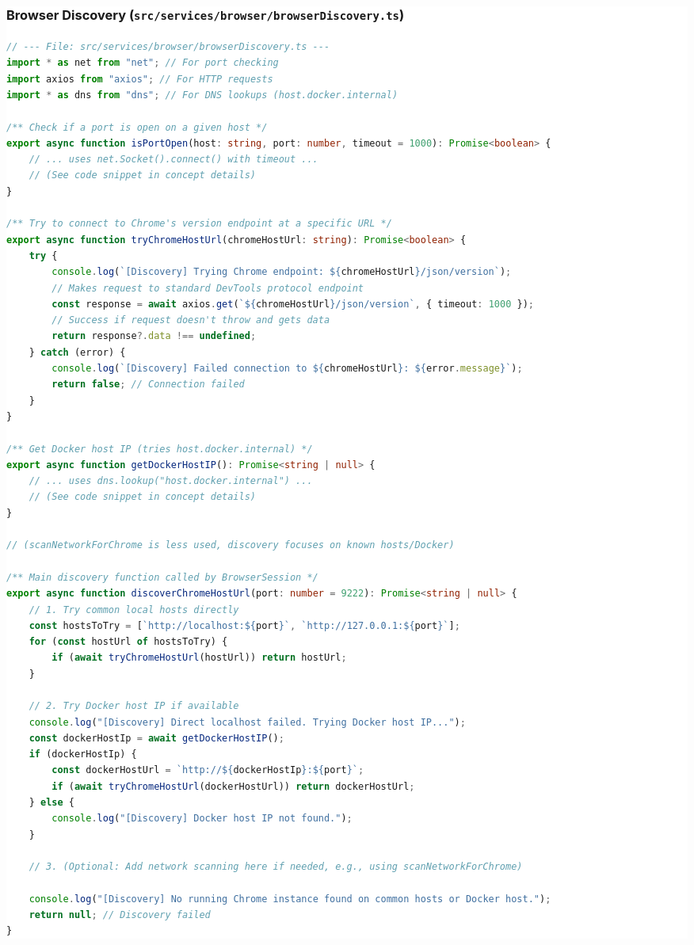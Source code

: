 ### Browser Discovery (`src/services/browser/browserDiscovery.ts`)

```typescript
// --- File: src/services/browser/browserDiscovery.ts ---
import * as net from "net"; // For port checking
import axios from "axios"; // For HTTP requests
import * as dns from "dns"; // For DNS lookups (host.docker.internal)

/** Check if a port is open on a given host */
export async function isPortOpen(host: string, port: number, timeout = 1000): Promise<boolean> {
    // ... uses net.Socket().connect() with timeout ...
	// (See code snippet in concept details)
}

/** Try to connect to Chrome's version endpoint at a specific URL */
export async function tryChromeHostUrl(chromeHostUrl: string): Promise<boolean> {
	try {
		console.log(`[Discovery] Trying Chrome endpoint: ${chromeHostUrl}/json/version`);
		// Makes request to standard DevTools protocol endpoint
		const response = await axios.get(`${chromeHostUrl}/json/version`, { timeout: 1000 });
		// Success if request doesn't throw and gets data
		return response?.data !== undefined;
	} catch (error) {
		console.log(`[Discovery] Failed connection to ${chromeHostUrl}: ${error.message}`);
		return false; // Connection failed
	}
}

/** Get Docker host IP (tries host.docker.internal) */
export async function getDockerHostIP(): Promise<string | null> {
    // ... uses dns.lookup("host.docker.internal") ...
	// (See code snippet in concept details)
}

// (scanNetworkForChrome is less used, discovery focuses on known hosts/Docker)

/** Main discovery function called by BrowserSession */
export async function discoverChromeHostUrl(port: number = 9222): Promise<string | null> {
	// 1. Try common local hosts directly
	const hostsToTry = [`http://localhost:${port}`, `http://127.0.0.1:${port}`];
	for (const hostUrl of hostsToTry) {
		if (await tryChromeHostUrl(hostUrl)) return hostUrl;
	}

	// 2. Try Docker host IP if available
	console.log("[Discovery] Direct localhost failed. Trying Docker host IP...");
	const dockerHostIp = await getDockerHostIP();
	if (dockerHostIp) {
		const dockerHostUrl = `http://${dockerHostIp}:${port}`;
		if (await tryChromeHostUrl(dockerHostUrl)) return dockerHostUrl;
	} else {
        console.log("[Discovery] Docker host IP not found.");
    }

	// 3. (Optional: Add network scanning here if needed, e.g., using scanNetworkForChrome)

	console.log("[Discovery] No running Chrome instance found on common hosts or Docker host.");
	return null; // Discovery failed
}
```
